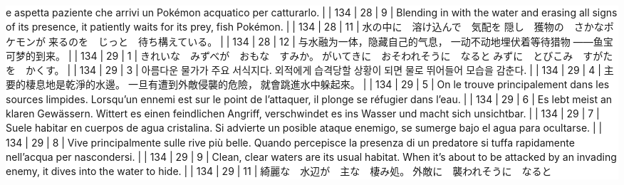 e aspetta paziente che arrivi un Pokémon
acquatico per catturarlo.                                                                                                                             |
| 134        | 28         | 9           | Blending in with the water and erasing all signs
of its presence, it patiently waits for its prey,
fish Pokémon.                                                                                                                               |
| 134        | 28         | 11          | 水の中に　溶け込んで　気配を
隠し　獲物の　さかなポケモンが
来るのを　じっと　待ち構えている。                                                                                                                                                                                               |
| 134        | 28         | 12          | 与水融为一体，隐藏自己的气息，
一动不动地埋伏着等待猎物
——鱼宝可梦的到来。                                                                                                                                                                                                        |
| 134        | 29         | 1           | きれいな　みずべが　おもな　すみか。
がいてきに　おそわれそうに　なると
みずに　とびこみ　すがたを　かくす。                                                                                                                                                                                        |
| 134        | 29         | 3           | 아름다운 물가가 주요 서식지다.
외적에게 습격당할 상황이 되면
물로 뛰어들어 모습을 감춘다.                                                                                                                                                                                            |
| 134        | 29         | 4           | 主要的棲息地是乾淨的水邊。
一旦有遭到外敵侵襲的危險，
就會跳進水中躲起來。                                                                                                                                                                                                         |
| 134        | 29         | 5           | On le trouve principalement dans les sources
limpides. Lorsqu’un ennemi est sur le point
de l’attaquer, il plonge se réfugier dans l’eau.                                                                                                      |
| 134        | 29         | 6           | Es lebt meist an klaren Gewässern. Wittert es
einen feindlichen Angriff, verschwindet es ins
Wasser und macht sich unsichtbar.                                                                                                                 |
| 134        | 29         | 7           | Suele habitar en cuerpos de agua cristalina. Si
advierte un posible ataque enemigo, se sumerge
bajo el agua para ocultarse.                                                                                                                    |
| 134        | 29         | 8           | Vive principalmente sulle rive più belle.
Quando percepisce la presenza di un predatore
si tuffa rapidamente nell’acqua per nascondersi.                                                                                                       |
| 134        | 29         | 9           | Clean, clear waters are its usual habitat. When
it’s about to be attacked by an invading enemy,
it dives into the water to hide.                                                                                                               |
| 134        | 29         | 11          | 綺麗な　水辺が　主な　棲み処。
外敵に　襲われそうに　なると